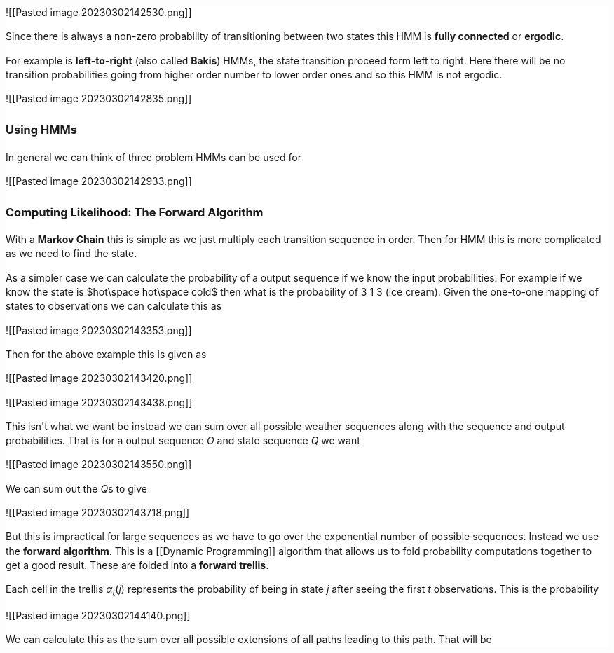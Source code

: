 ![[Pasted image 20230302142530.png]]

Since there is always a non-zero probability of transitioning between two states this HMM is **fully connected** or **ergodic**.

For example is **left-to-right** (also called **Bakis**) HMMs, the state transition proceed form left to right. Here there will be no transition probabilities going from higher order number to lower order ones and so this HMM is not ergodic.

![[Pasted image 20230302142835.png]]

### Using HMMs
In general we can think of three problem HMMs can be used for

![[Pasted image 20230302142933.png]]

### Computing Likelihood: The Forward Algorithm
With a **Markov Chain** this is simple as we just multiply each transition sequence in order. Then for HMM this is more complicated as we need to find the state.

As a simpler case we can calculate the probability of a output sequence if we know the input probabilities. For example if we know the state is $hot\space hot\space cold$ then what is the probability of 3 1 3 (ice cream). Given the one-to-one mapping of states to observations we can calculate this as

![[Pasted image 20230302143353.png]]

Then for the above example this is given as

![[Pasted image 20230302143420.png]]

![[Pasted image 20230302143438.png]]

This isn't what we want be instead we can sum over all possible weather sequences along with the sequence and output probabilities. That is for a output sequence $O$ and state sequence $Q$ we want

![[Pasted image 20230302143550.png]]

We can sum out the $Q$s to give 

![[Pasted image 20230302143718.png]]

But this is impractical for large sequences as we have to go over the exponential number of possible sequences. Instead we use the **forward algorithm**. This is a [[Dynamic Programming]] algorithm that allows us to fold probability computations together to get a good result. These are folded into a **forward trellis**.

Each cell in the trellis $\alpha_t(j)$ represents the probability of being in state $j$ after seeing the first $t$ observations. This is the probability

![[Pasted image 20230302144140.png]]

We can calculate this as the sum over all possible extensions of all paths leading to this path. That will be 
